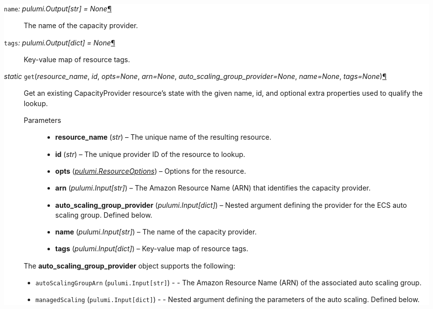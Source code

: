 <dl class="py attribute">
<dt id="pulumi_aws.ecs.CapacityProvider.name">
<code class="sig-name descname">name</code><em class="property">: pulumi.Output[str]</em><em class="property"> = None</em><a class="headerlink" href="#pulumi_aws.ecs.CapacityProvider.name" title="Permalink to this definition">¶</a></dt>
<dd><p>The name of the capacity provider.</p>
</dd></dl>

<dl class="py attribute">
<dt id="pulumi_aws.ecs.CapacityProvider.tags">
<code class="sig-name descname">tags</code><em class="property">: pulumi.Output[dict]</em><em class="property"> = None</em><a class="headerlink" href="#pulumi_aws.ecs.CapacityProvider.tags" title="Permalink to this definition">¶</a></dt>
<dd><p>Key-value map of resource tags.</p>
</dd></dl>

<dl class="py method">
<dt id="pulumi_aws.ecs.CapacityProvider.get">
<em class="property">static </em><code class="sig-name descname">get</code><span class="sig-paren">(</span><em class="sig-param"><span class="n">resource_name</span></em>, <em class="sig-param"><span class="n">id</span></em>, <em class="sig-param"><span class="n">opts</span><span class="o">=</span><span class="default_value">None</span></em>, <em class="sig-param"><span class="n">arn</span><span class="o">=</span><span class="default_value">None</span></em>, <em class="sig-param"><span class="n">auto_scaling_group_provider</span><span class="o">=</span><span class="default_value">None</span></em>, <em class="sig-param"><span class="n">name</span><span class="o">=</span><span class="default_value">None</span></em>, <em class="sig-param"><span class="n">tags</span><span class="o">=</span><span class="default_value">None</span></em><span class="sig-paren">)</span><a class="headerlink" href="#pulumi_aws.ecs.CapacityProvider.get" title="Permalink to this definition">¶</a></dt>
<dd><p>Get an existing CapacityProvider resource’s state with the given name, id, and optional extra
properties used to qualify the lookup.</p>
<dl class="field-list simple">
<dt class="field-odd">Parameters</dt>
<dd class="field-odd"><ul class="simple">
<li><p><strong>resource_name</strong> (<em>str</em>) – The unique name of the resulting resource.</p></li>
<li><p><strong>id</strong> (<em>str</em>) – The unique provider ID of the resource to lookup.</p></li>
<li><p><strong>opts</strong> (<a class="reference internal" href="../../pulumi/#pulumi.ResourceOptions" title="pulumi.ResourceOptions"><em>pulumi.ResourceOptions</em></a>) – Options for the resource.</p></li>
<li><p><strong>arn</strong> (<em>pulumi.Input</em><em>[</em><em>str</em><em>]</em>) – The Amazon Resource Name (ARN) that identifies the capacity provider.</p></li>
<li><p><strong>auto_scaling_group_provider</strong> (<em>pulumi.Input</em><em>[</em><em>dict</em><em>]</em>) – Nested argument defining the provider for the ECS auto scaling group. Defined below.</p></li>
<li><p><strong>name</strong> (<em>pulumi.Input</em><em>[</em><em>str</em><em>]</em>) – The name of the capacity provider.</p></li>
<li><p><strong>tags</strong> (<em>pulumi.Input</em><em>[</em><em>dict</em><em>]</em>) – Key-value map of resource tags.</p></li>
</ul>
</dd>
</dl>
<p>The <strong>auto_scaling_group_provider</strong> object supports the following:</p>
<ul class="simple">
<li><p><code class="docutils literal notranslate"><span class="pre">autoScalingGroupArn</span></code> (<code class="docutils literal notranslate"><span class="pre">pulumi.Input[str]</span></code>) - - The Amazon Resource Name (ARN) of the associated auto scaling group.</p></li>
<li><p><code class="docutils literal notranslate"><span class="pre">managedScaling</span></code> (<code class="docutils literal notranslate"><span class="pre">pulumi.Input[dict]</span></code>) - - Nested argument defining the parameters of the auto scaling. Defined below.</p>
<ul>
